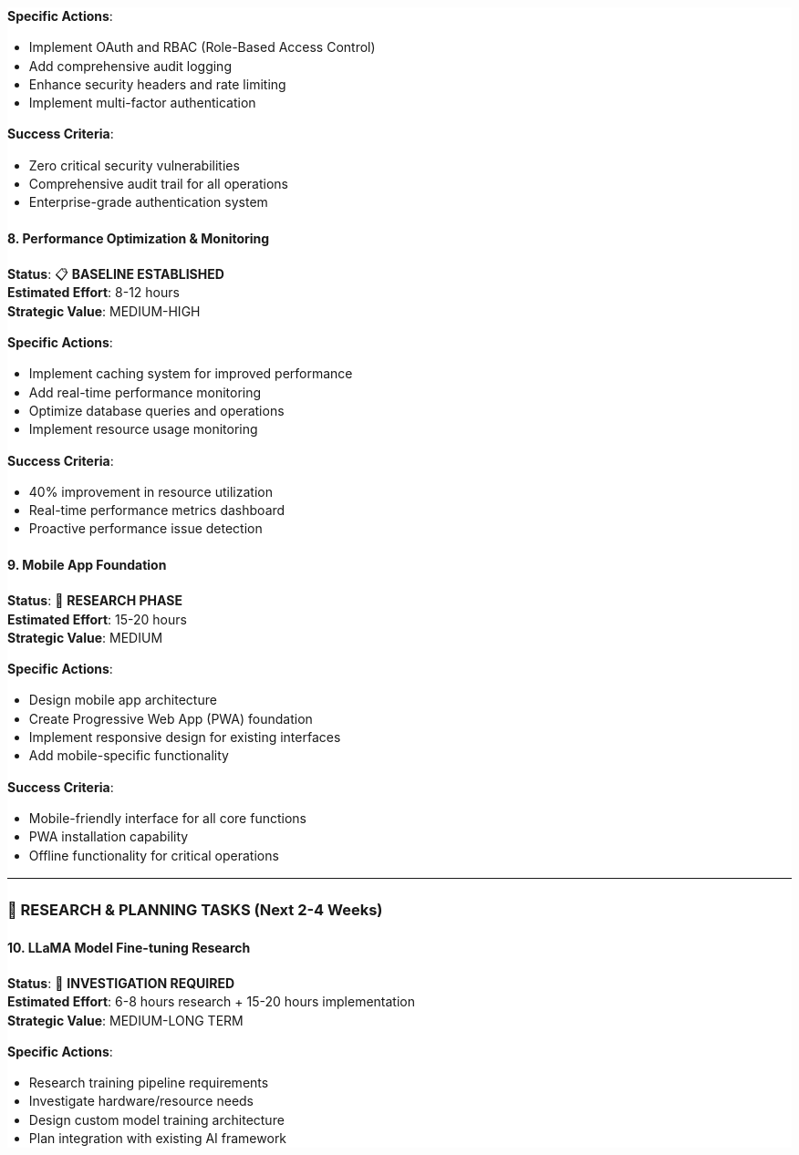 **Specific Actions**:
- Implement OAuth and RBAC (Role-Based Access Control)
- Add comprehensive audit logging
- Enhance security headers and rate limiting
- Implement multi-factor authentication

**Success Criteria**:
- Zero critical security vulnerabilities
- Comprehensive audit trail for all operations
- Enterprise-grade authentication system

#### **8. Performance Optimization & Monitoring**
**Status**: 📋 **BASELINE ESTABLISHED**  
**Estimated Effort**: 8-12 hours  
**Strategic Value**: MEDIUM-HIGH

**Specific Actions**:
- Implement caching system for improved performance
- Add real-time performance monitoring
- Optimize database queries and operations
- Implement resource usage monitoring

**Success Criteria**:
- 40% improvement in resource utilization
- Real-time performance metrics dashboard
- Proactive performance issue detection

#### **9. Mobile App Foundation**
**Status**: 🔬 **RESEARCH PHASE**  
**Estimated Effort**: 15-20 hours  
**Strategic Value**: MEDIUM

**Specific Actions**:
- Design mobile app architecture
- Create Progressive Web App (PWA) foundation
- Implement responsive design for existing interfaces
- Add mobile-specific functionality

**Success Criteria**:
- Mobile-friendly interface for all core functions
- PWA installation capability
- Offline functionality for critical operations

---

### **🔬 RESEARCH & PLANNING TASKS (Next 2-4 Weeks)**

#### **10. LLaMA Model Fine-tuning Research**
**Status**: 🔬 **INVESTIGATION REQUIRED**  
**Estimated Effort**: 6-8 hours research + 15-20 hours implementation  
**Strategic Value**: MEDIUM-LONG TERM

**Specific Actions**:
- Research training pipeline requirements
- Investigate hardware/resource needs
- Design custom model training architecture
- Plan integration with existing AI framework
